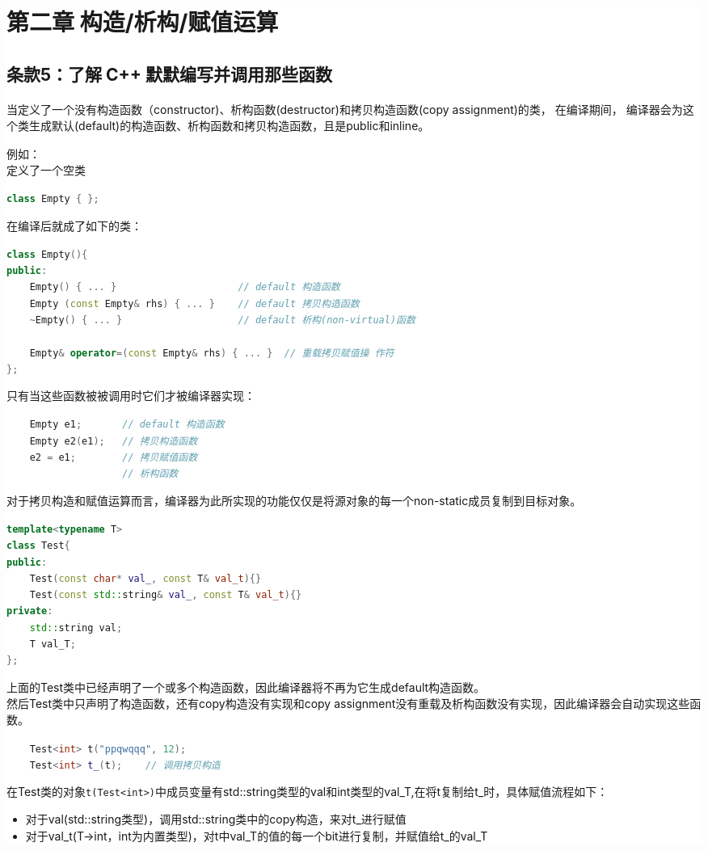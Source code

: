 # 第二章 构造/析构/赋值运算

## 条款5：了解 C++ 默默编写并调用那些函数

当定义了一个没有构造函数（constructor)、析构函数(destructor)和拷贝构造函数(copy assignment)的类，
在编译期间， 编译器会为这个类生成默认(default)的构造函数、析构函数和拷贝构造函数，且是public和inline。

例如：  
定义了一个空类
```C++
class Empty { };
```
在编译后就成了如下的类：
```C++
class Empty(){
public:
    Empty() { ... }                     // default 构造函数
    Empty (const Empty& rhs) { ... }    // default 拷贝构造函数
    ~Empty() { ... }                    // default 析构(non-virtual)函数

    Empty& operator=(const Empty& rhs) { ... }  // 重载拷贝赋值操 作符
};
```
只有当这些函数被被调用时它们才被编译器实现：
```C++
    Empty e1;       // default 构造函数
    Empty e2(e1);   // 拷贝构造函数
    e2 = e1;        // 拷贝赋值函数
                    // 析构函数
```

对于拷贝构造和赋值运算而言，编译器为此所实现的功能仅仅是将源对象的每一个non-static成员复制到目标对象。
```C++
template<typename T>
class Test{
public:
    Test(const char* val_, const T& val_t){}
    Test(const std::string& val_, const T& val_t){}
private:
    std::string val;
    T val_T;
};
```
上面的Test类中已经声明了一个或多个构造函数，因此编译器将不再为它生成default构造函数。  
然后Test类中只声明了构造函数，还有copy构造没有实现和copy assignment没有重载及析构函数没有实现，因此编译器会自动实现这些函数。
```C++
    Test<int> t("ppqwqqq", 12);
    Test<int> t_(t);    // 调用拷贝构造
```
在Test类的对象`t(Test<int>)`中成员变量有std::string类型的val和int类型的val_T,在将t复制给t_时，具体赋值流程如下：
* 对于val(std::string类型)，调用std::string类中的copy构造，来对t_进行赋值
* 对于val_t(T->int，int为内置类型)，对t中val_T的值的每一个bit进行复制，并赋值给t_的val_T
